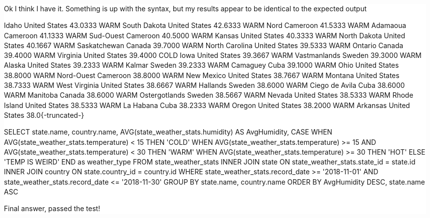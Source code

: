 Ok I think I have it. Something is up with the syntax, but my results appear to be identical to the expected output

Idaho United States 43.0333 WARM 
South Dakota United States 42.6333 WARM 
Nord Cameroon 41.5333 WARM 
Adamaoua Cameroon 41.1333 WARM 
Sud-Ouest Cameroon 40.5000 WARM 
Kansas United States 40.3333 WARM 
North Dakota United States 40.1667 WARM 
Saskatchewan Canada 39.7000 WARM 
North Carolina United States 39.5333 WARM 
Ontario Canada 39.4000 WARM 
Virginia United States 39.4000 COLD 
Iowa United States 39.3667 WARM 
Vastmanlands Sweden 39.3000 WARM 
Alaska United States 39.2333 WARM 
Kalmar Sweden 39.2333 WARM 
Camaguey Cuba 39.1000 WARM 
Ohio United States 38.8000 WARM 
Nord-Ouest Cameroon 38.8000 WARM 
New Mexico United States 38.7667 WARM 
Montana United States 38.7333 WARM 
West Virginia United States 38.6667 WARM 
Hallands Sweden 38.6000 WARM 
Ciego de Avila Cuba 38.6000 WARM 
Manitoba Canada 38.6000 WARM 
Ostergotlands Sweden 38.5667 WARM 
Nevada United States 38.5333 WARM 
Rhode Island United States 38.5333 WARM 
La Habana Cuba 38.2333 WARM 
Oregon United States 38.2000 WARM 
Arkansas United States 38.0{-truncated-}

SELECT 
    state.name,
    country.name,
    AVG(state_weather_stats.humidity) AS AvgHumidity,
    CASE
        WHEN AVG(state_weather_stats.temperature) < 15 THEN 'COLD'
        WHEN AVG(state_weather_stats.temperature) >= 15 AND AVG(state_weather_stats.temperature) < 30 THEN 'WARM'
        WHEN AVG(state_weather_stats.temperature) >= 30 THEN 'HOT'
        ELSE 'TEMP IS WEIRD'
    END as weather_type
FROM state_weather_stats
    INNER JOIN state ON state_weather_stats.state_id = state.id
    INNER JOIN country ON state.country_id = country.id
WHERE 
    state_weather_stats.record_date >= '2018-11-01' AND state_weather_stats.record_date <= '2018-11-30'
GROUP BY state.name, country.name
ORDER BY AvgHumidity DESC, state.name ASC

Final answer, passed the test!